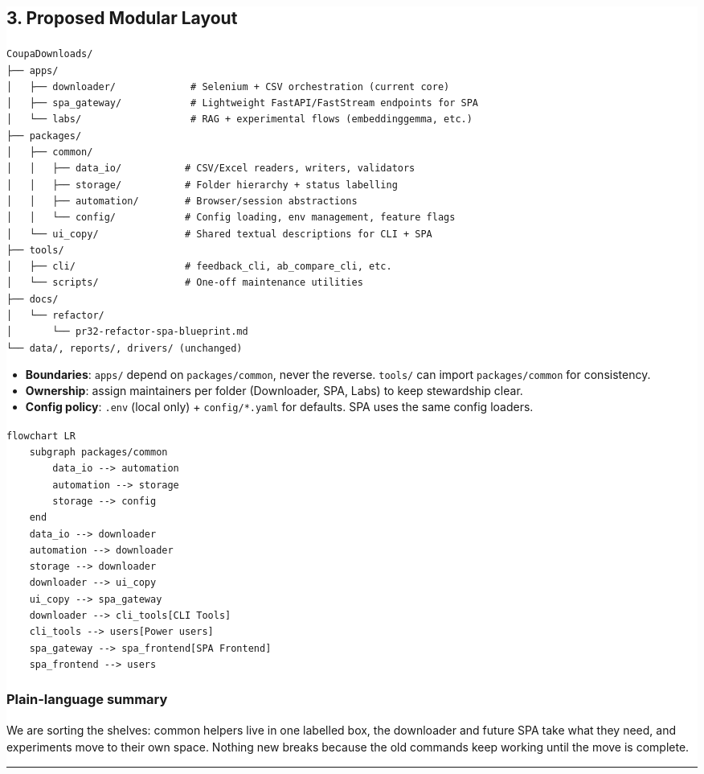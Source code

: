
## 3. Proposed Modular Layout

```
CoupaDownloads/
├── apps/
│   ├── downloader/             # Selenium + CSV orchestration (current core)
│   ├── spa_gateway/            # Lightweight FastAPI/FastStream endpoints for SPA
│   └── labs/                   # RAG + experimental flows (embeddinggemma, etc.)
├── packages/
│   ├── common/
│   │   ├── data_io/           # CSV/Excel readers, writers, validators
│   │   ├── storage/           # Folder hierarchy + status labelling
│   │   ├── automation/        # Browser/session abstractions
│   │   └── config/            # Config loading, env management, feature flags
│   └── ui_copy/               # Shared textual descriptions for CLI + SPA
├── tools/
│   ├── cli/                   # feedback_cli, ab_compare_cli, etc.
│   └── scripts/               # One-off maintenance utilities
├── docs/
│   └── refactor/
│       └── pr32-refactor-spa-blueprint.md
└── data/, reports/, drivers/ (unchanged)
```

- **Boundaries**: `apps/` depend on `packages/common`, never the reverse. `tools/` can import `packages/common` for consistency.
- **Ownership**: assign maintainers per folder (Downloader, SPA, Labs) to keep stewardship clear.
- **Config policy**: `.env` (local only) + `config/*.yaml` for defaults. SPA uses the same config loaders.

```mermaid
flowchart LR
    subgraph packages/common
        data_io --> automation
        automation --> storage
        storage --> config
    end
    data_io --> downloader
    automation --> downloader
    storage --> downloader
    downloader --> ui_copy
    ui_copy --> spa_gateway
    downloader --> cli_tools[CLI Tools]
    cli_tools --> users[Power users]
    spa_gateway --> spa_frontend[SPA Frontend]
    spa_frontend --> users
```

### Plain-language summary
We are sorting the shelves: common helpers live in one labelled box, the downloader and future SPA take what they need, and experiments move to their own space. Nothing new breaks because the old commands keep working until the move is complete.

---